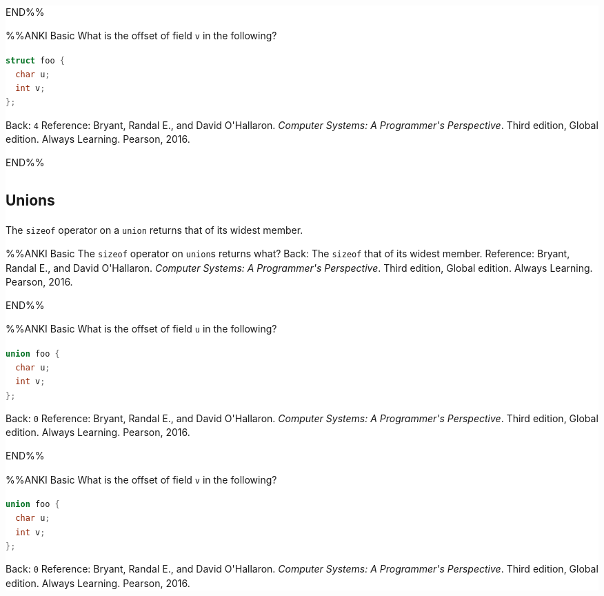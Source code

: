 END%%

%%ANKI
Basic
What is the offset of field `v` in the following?
```c
struct foo {
  char u;
  int v;
};
```
Back: `4`
Reference: Bryant, Randal E., and David O'Hallaron. *Computer Systems: A Programmer's Perspective*. Third edition, Global edition. Always Learning. Pearson, 2016.

END%%

## Unions

The `sizeof` operator on a `union` returns that of its widest member.

%%ANKI
Basic
The `sizeof` operator on `union`s returns what?
Back: The `sizeof` that of its widest member.
Reference: Bryant, Randal E., and David O'Hallaron. *Computer Systems: A Programmer's Perspective*. Third edition, Global edition. Always Learning. Pearson, 2016.

END%%

%%ANKI
Basic
What is the offset of field `u` in the following?
```c
union foo {
  char u;
  int v;
};
```
Back: `0`
Reference: Bryant, Randal E., and David O'Hallaron. *Computer Systems: A Programmer's Perspective*. Third edition, Global edition. Always Learning. Pearson, 2016.

END%%

%%ANKI
Basic
What is the offset of field `v` in the following?
```c
union foo {
  char u;
  int v;
};
```
Back: `0`
Reference: Bryant, Randal E., and David O'Hallaron. *Computer Systems: A Programmer's Perspective*. Third edition, Global edition. Always Learning. Pearson, 2016.

